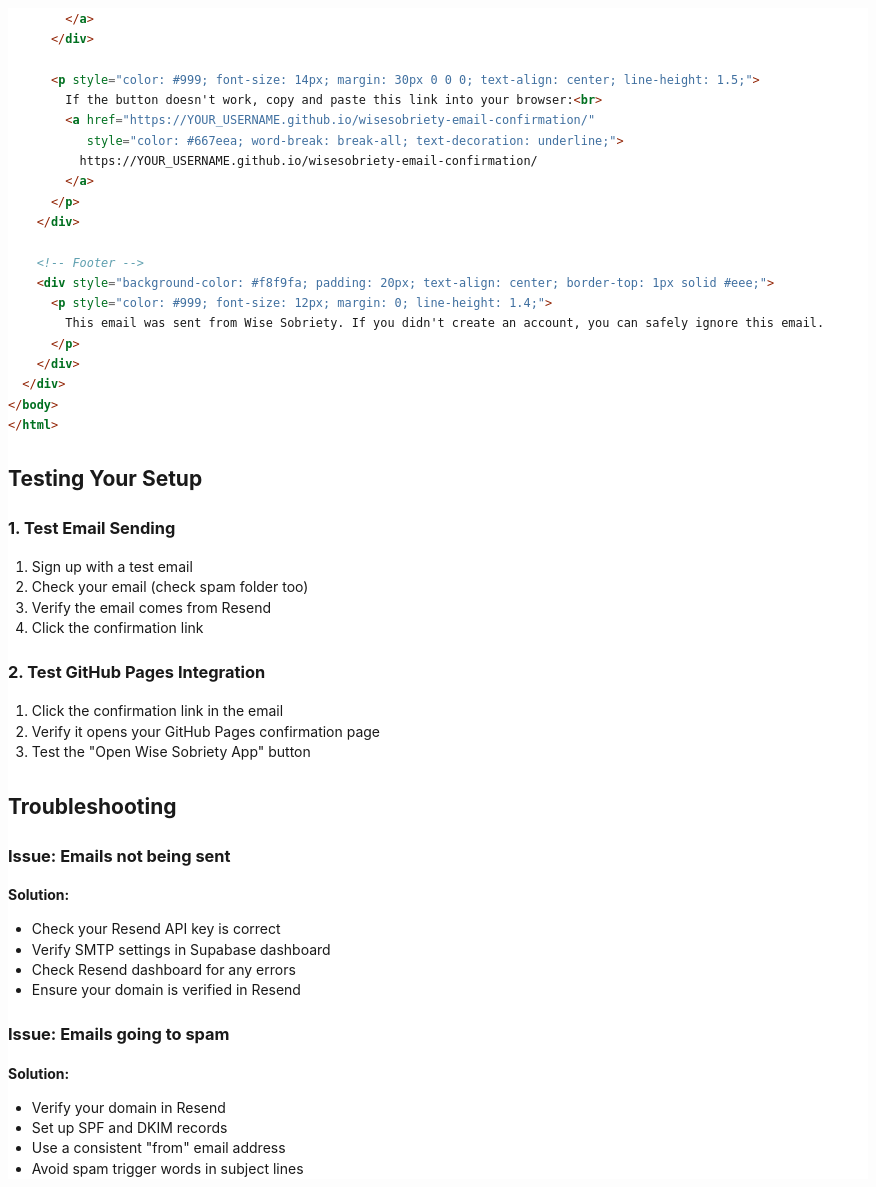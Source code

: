 ```html
        </a>
      </div>
      
      <p style="color: #999; font-size: 14px; margin: 30px 0 0 0; text-align: center; line-height: 1.5;">
        If the button doesn't work, copy and paste this link into your browser:<br>
        <a href="https://YOUR_USERNAME.github.io/wisesobriety-email-confirmation/" 
           style="color: #667eea; word-break: break-all; text-decoration: underline;">
          https://YOUR_USERNAME.github.io/wisesobriety-email-confirmation/
        </a>
      </p>
    </div>
    
    <!-- Footer -->
    <div style="background-color: #f8f9fa; padding: 20px; text-align: center; border-top: 1px solid #eee;">
      <p style="color: #999; font-size: 12px; margin: 0; line-height: 1.4;">
        This email was sent from Wise Sobriety. If you didn't create an account, you can safely ignore this email.
      </p>
    </div>
  </div>
</body>
</html>
```

## Testing Your Setup

### 1. Test Email Sending
1. Sign up with a test email
2. Check your email (check spam folder too)
3. Verify the email comes from Resend
4. Click the confirmation link

### 2. Test GitHub Pages Integration
1. Click the confirmation link in the email
2. Verify it opens your GitHub Pages confirmation page
3. Test the "Open Wise Sobriety App" button

## Troubleshooting

### Issue: Emails not being sent
**Solution:**
- Check your Resend API key is correct
- Verify SMTP settings in Supabase dashboard
- Check Resend dashboard for any errors
- Ensure your domain is verified in Resend

### Issue: Emails going to spam
**Solution:**
- Verify your domain in Resend
- Set up SPF and DKIM records
- Use a consistent "from" email address
- Avoid spam trigger words in subject lines
